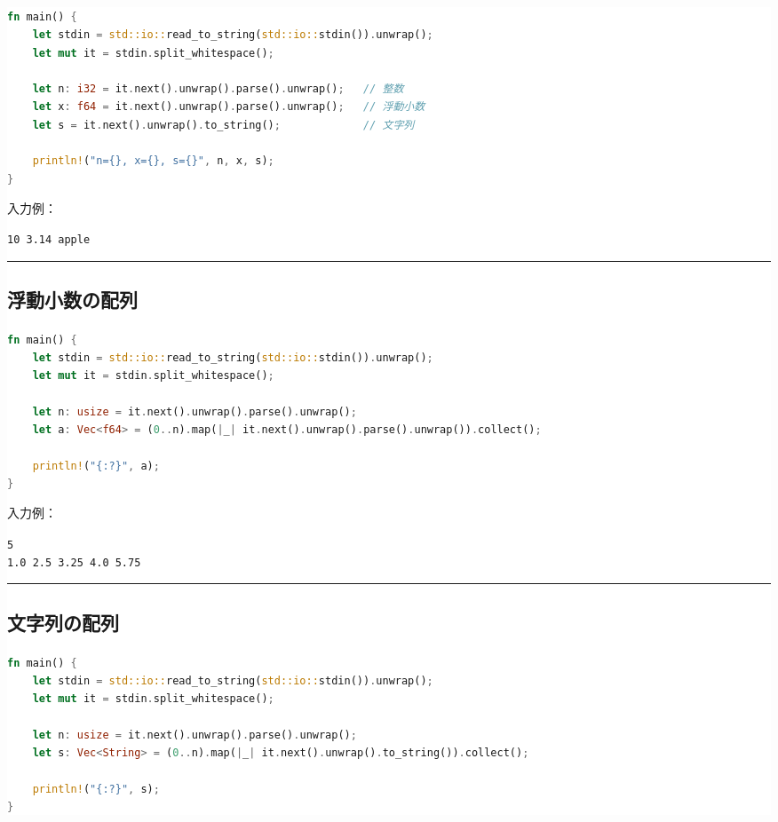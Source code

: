 ```rust
fn main() {
    let stdin = std::io::read_to_string(std::io::stdin()).unwrap();
    let mut it = stdin.split_whitespace();

    let n: i32 = it.next().unwrap().parse().unwrap();   // 整数
    let x: f64 = it.next().unwrap().parse().unwrap();   // 浮動小数
    let s = it.next().unwrap().to_string();             // 文字列

    println!("n={}, x={}, s={}", n, x, s);
}
```

入力例：

```
10 3.14 apple
```

---

## 浮動小数の配列

```rust
fn main() {
    let stdin = std::io::read_to_string(std::io::stdin()).unwrap();
    let mut it = stdin.split_whitespace();

    let n: usize = it.next().unwrap().parse().unwrap();
    let a: Vec<f64> = (0..n).map(|_| it.next().unwrap().parse().unwrap()).collect();

    println!("{:?}", a);
}
```

入力例：

```
5
1.0 2.5 3.25 4.0 5.75
```

---

## 文字列の配列

```rust
fn main() {
    let stdin = std::io::read_to_string(std::io::stdin()).unwrap();
    let mut it = stdin.split_whitespace();

    let n: usize = it.next().unwrap().parse().unwrap();
    let s: Vec<String> = (0..n).map(|_| it.next().unwrap().to_string()).collect();

    println!("{:?}", s);
}
```
